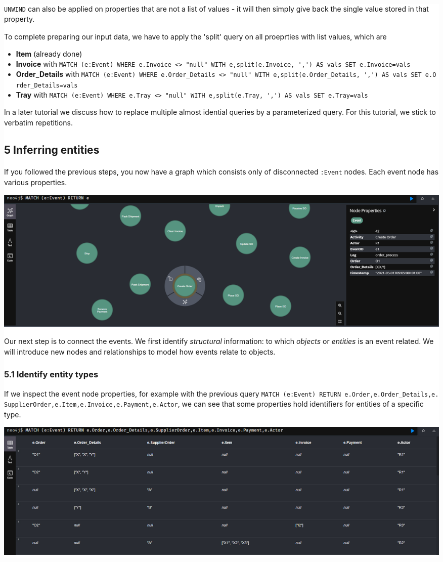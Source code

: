 `UNWIND` can also be applied on properties that are not a list of values - it will then simply give back the single value stored in that property.

To complete preparing our input data, we have to apply the 'split' query on all proeprties with list values, which are
* __Item__ (already done)
* __Invoice__ with  `MATCH (e:Event) WHERE e.Invoice <> "null" WITH e,split(e.Invoice, ',') AS vals SET e.Invoice=vals`
* __Order_Details__  with `MATCH (e:Event) WHERE e.Order_Details <> "null" WITH e,split(e.Order_Details, ',') AS vals SET e.Order_Details=vals`
* __Tray__ with `MATCH (e:Event) WHERE e.Tray <> "null" WITH e,split(e.Tray, ',') AS vals SET e.Tray=vals`

In a later tutorial we discuss how to replace multiple almost idential queries by a parameterized query. For this tutorial, we stick to verbatim repetitions.


## 5 Inferring entities

If you followed the previous steps, you now have a graph which consists only of disconnected `:Event` nodes. Each event node has various properties. 

!["Image of event nodes after importing event table and pre-processing list values"](./tutorial_images/event_nodes_graph_normalized.png "Event nodes after importing event table and pre-processing list values")

Our next step is to connect the events. We first identify _structural_ information: to which _objects_ or _entities_ is an event related. We will introduce new nodes and relationships to model how events relate to objects.

### 5.1 Identify entity types

If we inspect the event node properties, for example with the previous query `MATCH (e:Event) RETURN e.Order,e.Order_Details,e.SupplierOrder,e.Item,e.Invoice,e.Payment,e.Actor`, we can see that some properties hold identifiers for entities of a specific type. 

!["Image of some event properties"](./tutorial_images/event_nodes_property_table_normalized.png "Some event properties")
